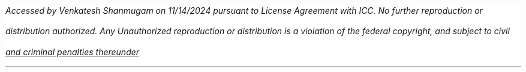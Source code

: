 _Accessed by Venkatesh Shanmugam on 11/14/2024 pursuant to License Agreement with ICC. No further reproduction or_

_distribution authorized. Any Unauthorized reproduction or distribution is a violation of the federal copyright, and subject to civil_

_[and criminal penalties thereunder](http://codes.iccsafe.org/content/VACC2021P1/chapter-33-safeguards-during-construction#VACC2021P1_Ch33_Sec3306)_


-----



